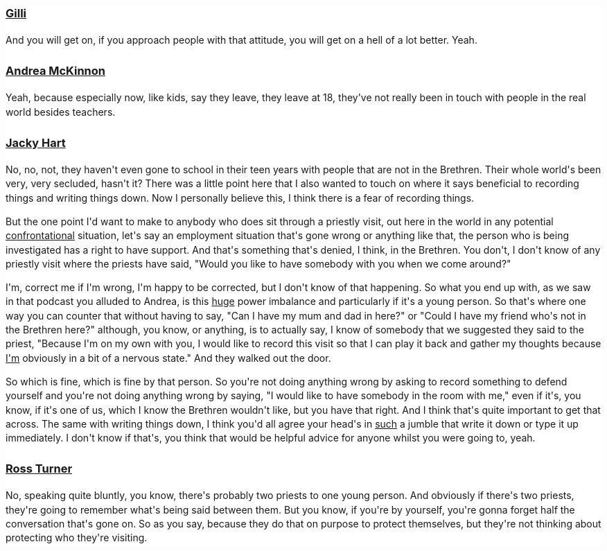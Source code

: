 ### [**Gilli**](https://www.youtube.com/watch?v=oV-fow1xyp4&t=3474s)

And you will get on, if you approach people with that attitude, you will get on a hell of a lot better. Yeah.

### [**Andrea McKinnon**](https://www.youtube.com/watch?v=oV-fow1xyp4&t=3479s)

Yeah, because especially now, like kids, say they leave, they leave at 18, they've not really been in touch with people in the real world besides teachers.

### [**Jacky Hart**](https://www.youtube.com/watch?v=oV-fow1xyp4&t=3487s)

No, no, not, they haven't even gone to school in their teen years with people that are not in the Brethren. Their whole world's been very, very secluded, hasn't it? There was a little point here that I also wanted to touch on where it says beneficial to recording things and writing things down. Now I personally believe this, I think there is a fear of recording things.

But the one point I'd want to make to anybody who does sit through a priestly visit, out here in the world in any potential [confrontational](https://www.youtube.com/watch?v=oV-fow1xyp4&t=3517s) situation, let's say an employment situation that's gone wrong or anything like that, the person who is being investigated has a right to have support. And that's something that's denied, I think, in the Brethren. You don't, I don't know of any priestly visit where the priests have said, "Would you like to have somebody with you when we come around?"

I'm, correct me if I'm wrong, I'm happy to be corrected, but I don't know of that happening. So what you end up with, as we saw in that podcast you alluded to Andrea, is this [huge](https://www.youtube.com/watch?v=oV-fow1xyp4&t=3547s) power imbalance and particularly if it's a young person. So that's where one way you can counter that without having to say, "Can I have my mum and dad in here?" or "Could I have my friend who's not in the Brethren here?" although, you know, or anything, is to actually say, I know of somebody that we suggested they said to the priest, "Because I'm on my own with you, I would like to record this visit so that I can play it back and gather my thoughts because [I'm](https://www.youtube.com/watch?v=oV-fow1xyp4&t=3577s) obviously in a bit of a nervous state." And they walked out the door.

So which is fine, which is fine by that person. So you're not doing anything wrong by asking to record something to defend yourself and you're not doing anything wrong by saying, "I would like to have somebody in the room with me," even if it's, you know, if it's one of us, which I know the Brethren wouldn't like, but you have that right. And I think that's quite important to get that across. The same with writing things down, I think you'd all agree your head's in [such](https://www.youtube.com/watch?v=oV-fow1xyp4&t=3607s) a jumble that write it down or type it up immediately. I don't know if that's, you think that would be helpful advice for anyone whilst you were going to, yeah.

### [**Ross Turner**](https://www.youtube.com/watch?v=oV-fow1xyp4&t=3617s)

No, speaking quite bluntly, you know, there's probably two priests to one young person. And obviously if there's two priests, they're going to remember what's being said between them. But you know, if you're by yourself, you're gonna forget half the conversation that's gone on. So as you say, because they do that on purpose to protect themselves, but they're not thinking about protecting who they're visiting. 
